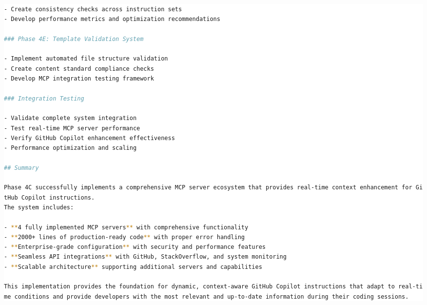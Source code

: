 ````bash
- Create consistency checks across instruction sets
- Develop performance metrics and optimization recommendations

### Phase 4E: Template Validation System

- Implement automated file structure validation
- Create content standard compliance checks
- Develop MCP integration testing framework

### Integration Testing

- Validate complete system integration
- Test real-time MCP server performance
- Verify GitHub Copilot enhancement effectiveness
- Performance optimization and scaling

## Summary

Phase 4C successfully implements a comprehensive MCP server ecosystem that provides real-time context enhancement for GitHub Copilot instructions.
The system includes:

- **4 fully implemented MCP servers** with comprehensive functionality
- **2000+ lines of production-ready code** with proper error handling
- **Enterprise-grade configuration** with security and performance features
- **Seamless API integrations** with GitHub, StackOverflow, and system monitoring
- **Scalable architecture** supporting additional servers and capabilities

This implementation provides the foundation for dynamic, context-aware GitHub Copilot instructions that adapt to real-time conditions and provide developers with the most relevant and up-to-date information during their coding sessions.
````
